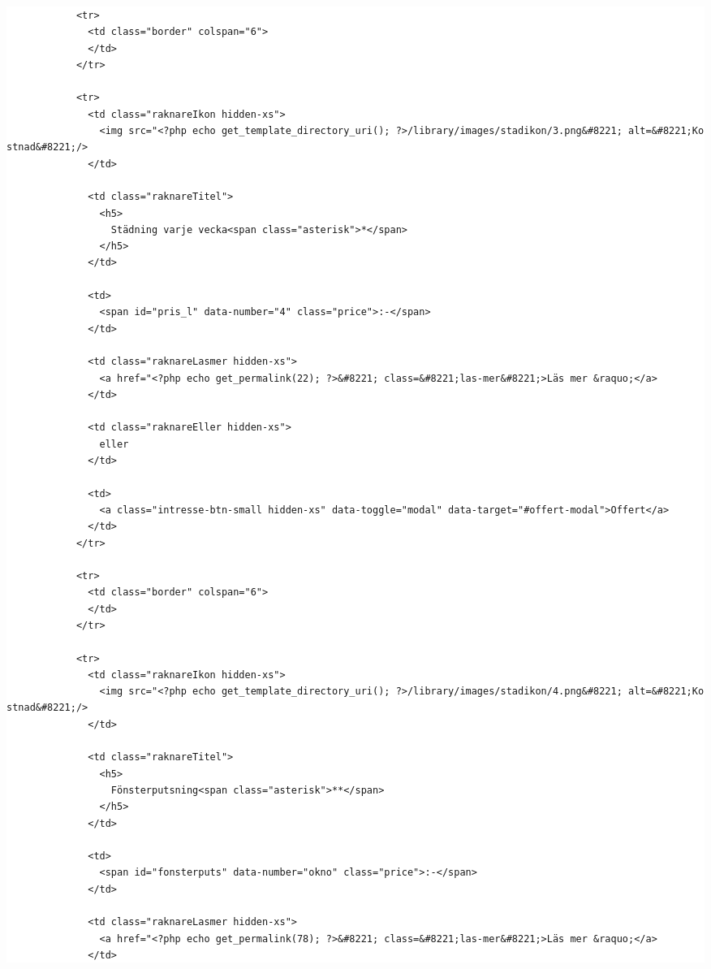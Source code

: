                 <tr>
                  <td class="border" colspan="6">
                  </td>
                </tr>
                
                <tr>
                  <td class="raknareIkon hidden-xs">
                    <img src="<?php echo get_template_directory_uri(); ?>/library/images/stadikon/3.png&#8221; alt=&#8221;Kostnad&#8221;/>
                  </td>
                  
                  <td class="raknareTitel">
                    <h5>
                      Städning varje vecka<span class="asterisk">*</span>
                    </h5>
                  </td>
                  
                  <td>
                    <span id="pris_l" data-number="4" class="price">:-</span>
                  </td>
                  
                  <td class="raknareLasmer hidden-xs">
                    <a href="<?php echo get_permalink(22); ?>&#8221; class=&#8221;las-mer&#8221;>Läs mer &raquo;</a>
                  </td>
                  
                  <td class="raknareEller hidden-xs">
                    eller
                  </td>
                  
                  <td>
                    <a class="intresse-btn-small hidden-xs" data-toggle="modal" data-target="#offert-modal">Offert</a>
                  </td>
                </tr>
                
                <tr>
                  <td class="border" colspan="6">
                  </td>
                </tr>
                
                <tr>
                  <td class="raknareIkon hidden-xs">
                    <img src="<?php echo get_template_directory_uri(); ?>/library/images/stadikon/4.png&#8221; alt=&#8221;Kostnad&#8221;/>
                  </td>
                  
                  <td class="raknareTitel">
                    <h5>
                      Fönsterputsning<span class="asterisk">**</span>
                    </h5>
                  </td>
                  
                  <td>
                    <span id="fonsterputs" data-number="okno" class="price">:-</span>
                  </td>
                  
                  <td class="raknareLasmer hidden-xs">
                    <a href="<?php echo get_permalink(78); ?>&#8221; class=&#8221;las-mer&#8221;>Läs mer &raquo;</a>
                  </td>
                  